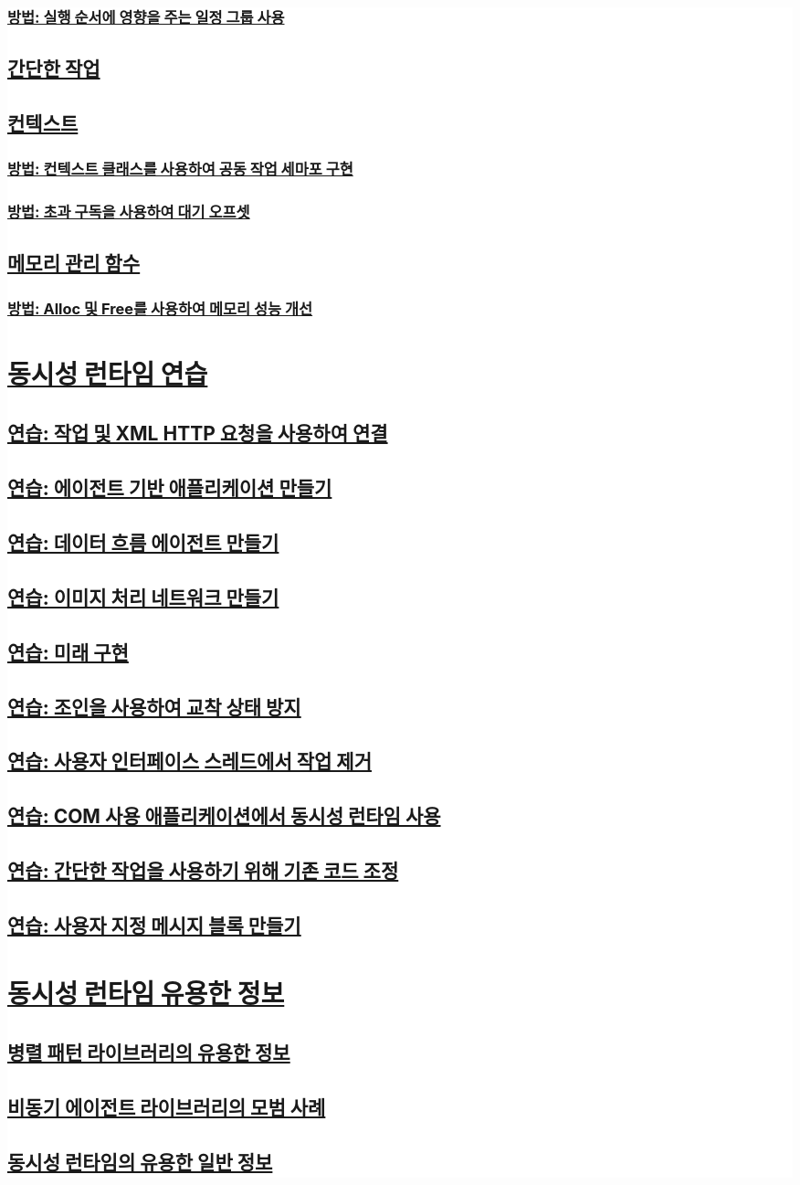 ### [방법: 실행 순서에 영향을 주는 일정 그룹 사용](how-to-use-schedule-groups-to-influence-order-of-execution.md)
## [간단한 작업](lightweight-tasks.md)
## [컨텍스트](contexts.md)
### [방법: 컨텍스트 클래스를 사용하여 공동 작업 세마포 구현](how-to-use-the-context-class-to-implement-a-cooperative-semaphore.md)
### [방법: 초과 구독을 사용하여 대기 오프셋](how-to-use-oversubscription-to-offset-latency.md)
## [메모리 관리 함수](memory-management-functions.md)
### [방법: Alloc 및 Free를 사용하여 메모리 성능 개선](how-to-use-alloc-and-free-to-improve-memory-performance.md)
# [동시성 런타임 연습](concurrency-runtime-walkthroughs.md)
## [연습: 작업 및 XML HTTP 요청을 사용하여 연결](walkthrough-connecting-using-tasks-and-xml-http-requests.md)
## [연습: 에이전트 기반 애플리케이션 만들기](walkthrough-creating-an-agent-based-application.md)
## [연습: 데이터 흐름 에이전트 만들기](walkthrough-creating-a-dataflow-agent.md)
## [연습: 이미지 처리 네트워크 만들기](walkthrough-creating-an-image-processing-network.md)
## [연습: 미래 구현](walkthrough-implementing-futures.md)
## [연습: 조인을 사용하여 교착 상태 방지](walkthrough-using-join-to-prevent-deadlock.md)
## [연습: 사용자 인터페이스 스레드에서 작업 제거](walkthrough-removing-work-from-a-user-interface-thread.md)
## [연습: COM 사용 애플리케이션에서 동시성 런타임 사용](walkthrough-using-the-concurrency-runtime-in-a-com-enabled-application.md)
## [연습: 간단한 작업을 사용하기 위해 기존 코드 조정](walkthrough-adapting-existing-code-to-use-lightweight-tasks.md)
## [연습: 사용자 지정 메시지 블록 만들기](walkthrough-creating-a-custom-message-block.md)
# [동시성 런타임 유용한 정보](concurrency-runtime-best-practices.md)
## [병렬 패턴 라이브러리의 유용한 정보](best-practices-in-the-parallel-patterns-library.md)
## [비동기 에이전트 라이브러리의 모범 사례](best-practices-in-the-asynchronous-agents-library.md)
## [동시성 런타임의 유용한 일반 정보](general-best-practices-in-the-concurrency-runtime.md)